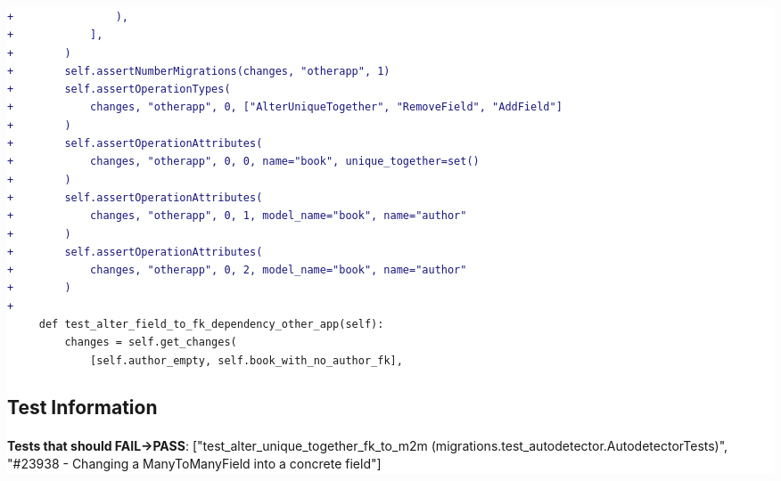 ```diff
+                ),
+            ],
+        )
+        self.assertNumberMigrations(changes, "otherapp", 1)
+        self.assertOperationTypes(
+            changes, "otherapp", 0, ["AlterUniqueTogether", "RemoveField", "AddField"]
+        )
+        self.assertOperationAttributes(
+            changes, "otherapp", 0, 0, name="book", unique_together=set()
+        )
+        self.assertOperationAttributes(
+            changes, "otherapp", 0, 1, model_name="book", name="author"
+        )
+        self.assertOperationAttributes(
+            changes, "otherapp", 0, 2, model_name="book", name="author"
+        )
+
     def test_alter_field_to_fk_dependency_other_app(self):
         changes = self.get_changes(
             [self.author_empty, self.book_with_no_author_fk],

```

## Test Information

**Tests that should FAIL→PASS**: ["test_alter_unique_together_fk_to_m2m (migrations.test_autodetector.AutodetectorTests)", "#23938 - Changing a ManyToManyField into a concrete field"]

